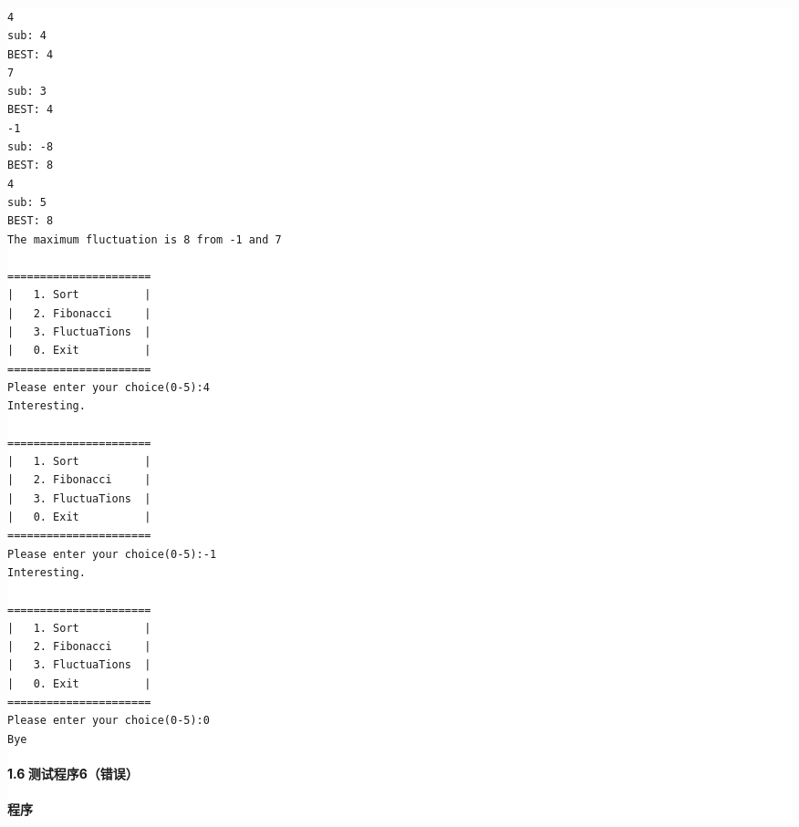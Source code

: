 	4
	sub: 4
	BEST: 4
	7
	sub: 3
	BEST: 4
	-1
	sub: -8
	BEST: 8
	4
	sub: 5
	BEST: 8
	The maximum fluctuation is 8 from -1 and 7

	======================
	|   1. Sort          |
	|   2. Fibonacci     |
	|   3. FluctuaTions  |
	|   0. Exit          |
	======================
	Please enter your choice(0-5):4
	Interesting.

	======================
	|   1. Sort          |
	|   2. Fibonacci     |
	|   3. FluctuaTions  |
	|   0. Exit          |
	======================
	Please enter your choice(0-5):-1
	Interesting.

	======================
	|   1. Sort          |
	|   2. Fibonacci     |
	|   3. FluctuaTions  |
	|   0. Exit          |
	======================
	Please enter your choice(0-5):0
	Bye
	
#### 1.6 测试程序6（错误）
**程序**
